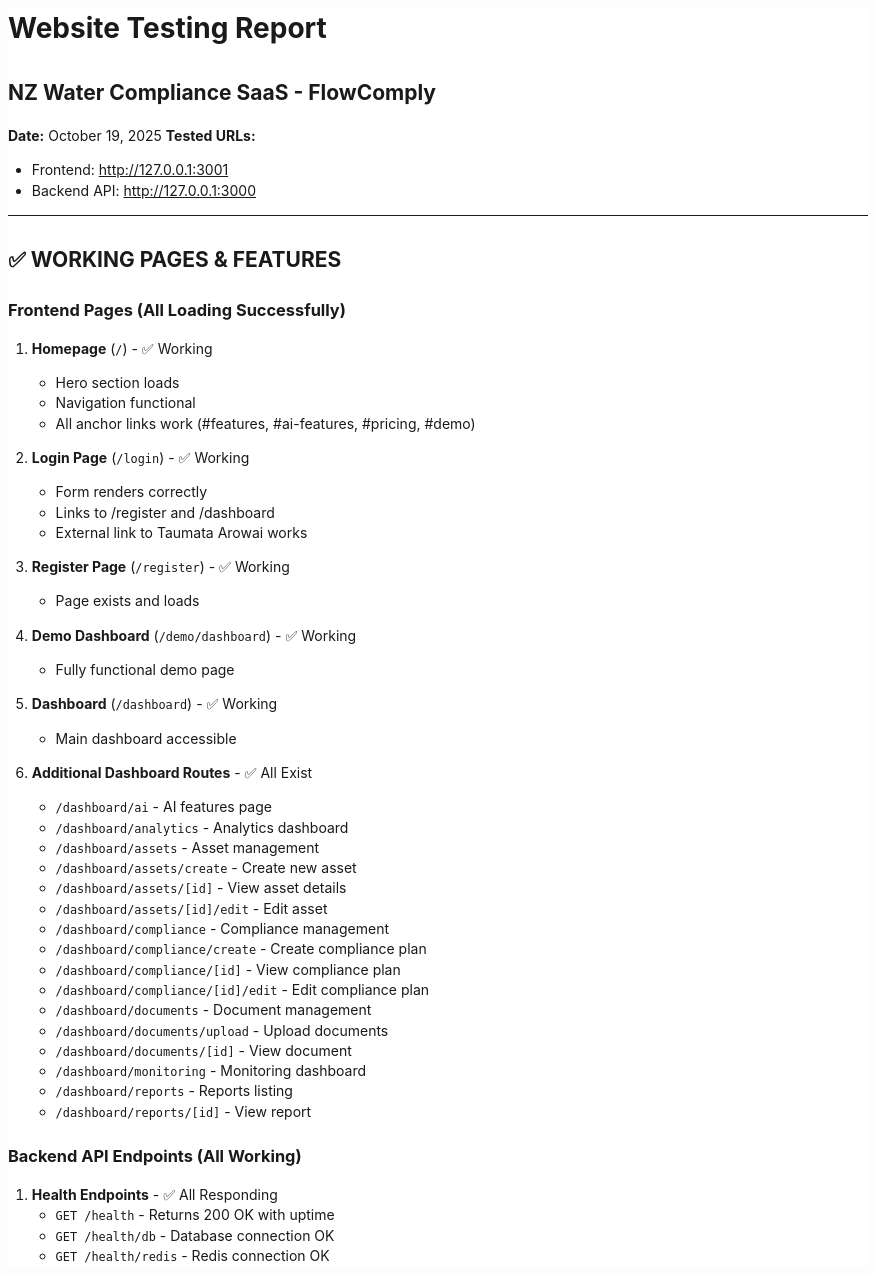 # Website Testing Report
## NZ Water Compliance SaaS - FlowComply

**Date:** October 19, 2025
**Tested URLs:**
- Frontend: http://127.0.0.1:3001
- Backend API: http://127.0.0.1:3000

---

## ✅ WORKING PAGES & FEATURES

### Frontend Pages (All Loading Successfully)
1. **Homepage** (`/`) - ✅ Working
   - Hero section loads
   - Navigation functional
   - All anchor links work (#features, #ai-features, #pricing, #demo)

2. **Login Page** (`/login`) - ✅ Working
   - Form renders correctly
   - Links to /register and /dashboard
   - External link to Taumata Arowai works

3. **Register Page** (`/register`) - ✅ Working
   - Page exists and loads

4. **Demo Dashboard** (`/demo/dashboard`) - ✅ Working
   - Fully functional demo page

5. **Dashboard** (`/dashboard`) - ✅ Working
   - Main dashboard accessible

6. **Additional Dashboard Routes** - ✅ All Exist
   - `/dashboard/ai` - AI features page
   - `/dashboard/analytics` - Analytics dashboard
   - `/dashboard/assets` - Asset management
   - `/dashboard/assets/create` - Create new asset
   - `/dashboard/assets/[id]` - View asset details
   - `/dashboard/assets/[id]/edit` - Edit asset
   - `/dashboard/compliance` - Compliance management
   - `/dashboard/compliance/create` - Create compliance plan
   - `/dashboard/compliance/[id]` - View compliance plan
   - `/dashboard/compliance/[id]/edit` - Edit compliance plan
   - `/dashboard/documents` - Document management
   - `/dashboard/documents/upload` - Upload documents
   - `/dashboard/documents/[id]` - View document
   - `/dashboard/monitoring` - Monitoring dashboard
   - `/dashboard/reports` - Reports listing
   - `/dashboard/reports/[id]` - View report

### Backend API Endpoints (All Working)
1. **Health Endpoints** - ✅ All Responding
   - `GET /health` - Returns 200 OK with uptime
   - `GET /health/db` - Database connection OK
   - `GET /health/redis` - Redis connection OK
